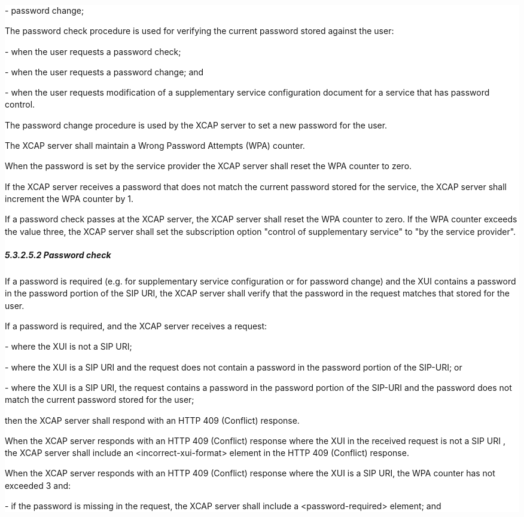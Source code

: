 \- password change;

The password check procedure is used for verifying the current password
stored against the user:

\- when the user requests a password check;

\- when the user requests a password change; and

\- when the user requests modification of a supplementary service
configuration document for a service that has password control.

The password change procedure is used by the XCAP server to set a new
password for the user.

The XCAP server shall maintain a Wrong Password Attempts (WPA) counter.

When the password is set by the service provider the XCAP server shall
reset the WPA counter to zero.

If the XCAP server receives a password that does not match the current
password stored for the service, the XCAP server shall increment the WPA
counter by 1.

If a password check passes at the XCAP server, the XCAP server shall
reset the WPA counter to zero. If the WPA counter exceeds the value
three, the XCAP server shall set the subscription option \"control of
supplementary service\" to \"by the service provider\".

##### 5.3.2.5.2 Password check

If a password is required (e.g. for supplementary service configuration
or for password change) and the XUI contains a password in the password
portion of the SIP URI, the XCAP server shall verify that the password
in the request matches that stored for the user.

If a password is required, and the XCAP server receives a request:

\- where the XUI is not a SIP URI;

\- where the XUI is a SIP URI and the request does not contain a
password in the password portion of the SIP-URI; or

\- where the XUI is a SIP URI, the request contains a password in the
password portion of the SIP-URI and the password does not match the
current password stored for the user;

then the XCAP server shall respond with an HTTP 409 (Conflict) response.

When the XCAP server responds with an HTTP 409 (Conflict) response where
the XUI in the received request is not a SIP URI , the XCAP server shall
include an \<incorrect-xui-format\> element in the HTTP 409 (Conflict)
response.

When the XCAP server responds with an HTTP 409 (Conflict) response where
the XUI is a SIP URI, the WPA counter has not exceeded 3 and:

\- if the password is missing in the request, the XCAP server shall
include a \<password-required\> element; and
